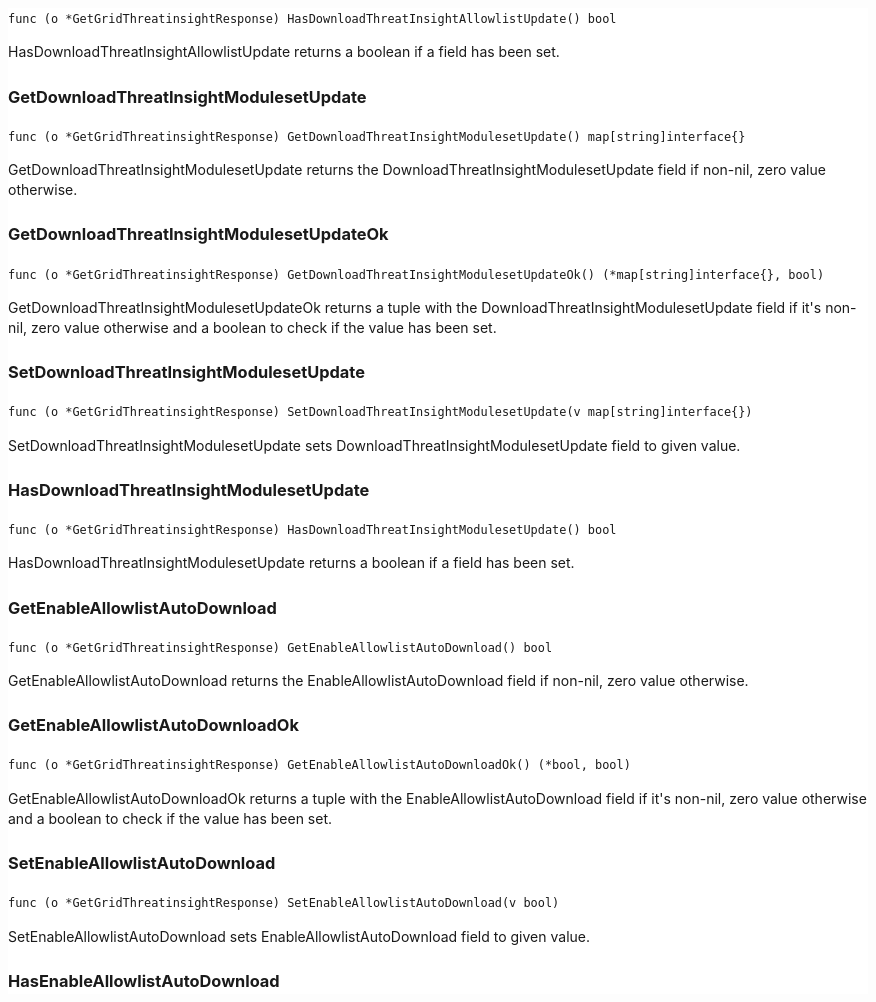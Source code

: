 `func (o *GetGridThreatinsightResponse) HasDownloadThreatInsightAllowlistUpdate() bool`

HasDownloadThreatInsightAllowlistUpdate returns a boolean if a field has been set.

### GetDownloadThreatInsightModulesetUpdate

`func (o *GetGridThreatinsightResponse) GetDownloadThreatInsightModulesetUpdate() map[string]interface{}`

GetDownloadThreatInsightModulesetUpdate returns the DownloadThreatInsightModulesetUpdate field if non-nil, zero value otherwise.

### GetDownloadThreatInsightModulesetUpdateOk

`func (o *GetGridThreatinsightResponse) GetDownloadThreatInsightModulesetUpdateOk() (*map[string]interface{}, bool)`

GetDownloadThreatInsightModulesetUpdateOk returns a tuple with the DownloadThreatInsightModulesetUpdate field if it's non-nil, zero value otherwise
and a boolean to check if the value has been set.

### SetDownloadThreatInsightModulesetUpdate

`func (o *GetGridThreatinsightResponse) SetDownloadThreatInsightModulesetUpdate(v map[string]interface{})`

SetDownloadThreatInsightModulesetUpdate sets DownloadThreatInsightModulesetUpdate field to given value.

### HasDownloadThreatInsightModulesetUpdate

`func (o *GetGridThreatinsightResponse) HasDownloadThreatInsightModulesetUpdate() bool`

HasDownloadThreatInsightModulesetUpdate returns a boolean if a field has been set.

### GetEnableAllowlistAutoDownload

`func (o *GetGridThreatinsightResponse) GetEnableAllowlistAutoDownload() bool`

GetEnableAllowlistAutoDownload returns the EnableAllowlistAutoDownload field if non-nil, zero value otherwise.

### GetEnableAllowlistAutoDownloadOk

`func (o *GetGridThreatinsightResponse) GetEnableAllowlistAutoDownloadOk() (*bool, bool)`

GetEnableAllowlistAutoDownloadOk returns a tuple with the EnableAllowlistAutoDownload field if it's non-nil, zero value otherwise
and a boolean to check if the value has been set.

### SetEnableAllowlistAutoDownload

`func (o *GetGridThreatinsightResponse) SetEnableAllowlistAutoDownload(v bool)`

SetEnableAllowlistAutoDownload sets EnableAllowlistAutoDownload field to given value.

### HasEnableAllowlistAutoDownload
